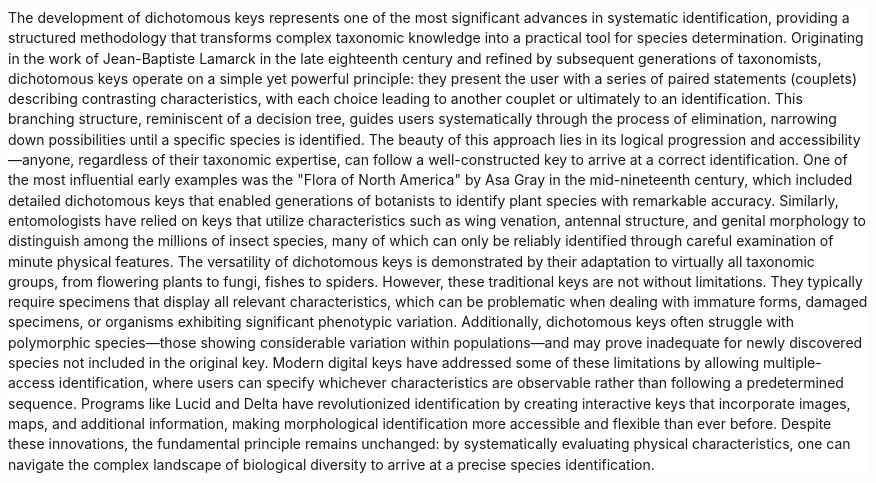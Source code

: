 The development of dichotomous keys represents one of the most significant advances in systematic identification, providing a structured methodology that transforms complex taxonomic knowledge into a practical tool for species determination. Originating in the work of Jean-Baptiste Lamarck in the late eighteenth century and refined by subsequent generations of taxonomists, dichotomous keys operate on a simple yet powerful principle: they present the user with a series of paired statements (couplets) describing contrasting characteristics, with each choice leading to another couplet or ultimately to an identification. This branching structure, reminiscent of a decision tree, guides users systematically through the process of elimination, narrowing down possibilities until a specific species is identified. The beauty of this approach lies in its logical progression and accessibility—anyone, regardless of their taxonomic expertise, can follow a well-constructed key to arrive at a correct identification. One of the most influential early examples was the "Flora of North America" by Asa Gray in the mid-nineteenth century, which included detailed dichotomous keys that enabled generations of botanists to identify plant species with remarkable accuracy. Similarly, entomologists have relied on keys that utilize characteristics such as wing venation, antennal structure, and genital morphology to distinguish among the millions of insect species, many of which can only be reliably identified through careful examination of minute physical features. The versatility of dichotomous keys is demonstrated by their adaptation to virtually all taxonomic groups, from flowering plants to fungi, fishes to spiders. However, these traditional keys are not without limitations. They typically require specimens that display all relevant characteristics, which can be problematic when dealing with immature forms, damaged specimens, or organisms exhibiting significant phenotypic variation. Additionally, dichotomous keys often struggle with polymorphic species—those showing considerable variation within populations—and may prove inadequate for newly discovered species not included in the original key. Modern digital keys have addressed some of these limitations by allowing multiple-access identification, where users can specify whichever characteristics are observable rather than following a predetermined sequence. Programs like Lucid and Delta have revolutionized identification by creating interactive keys that incorporate images, maps, and additional information, making morphological identification more accessible and flexible than ever before. Despite these innovations, the fundamental principle remains unchanged: by systematically evaluating physical characteristics, one can navigate the complex landscape of biological diversity to arrive at a precise species identification.
